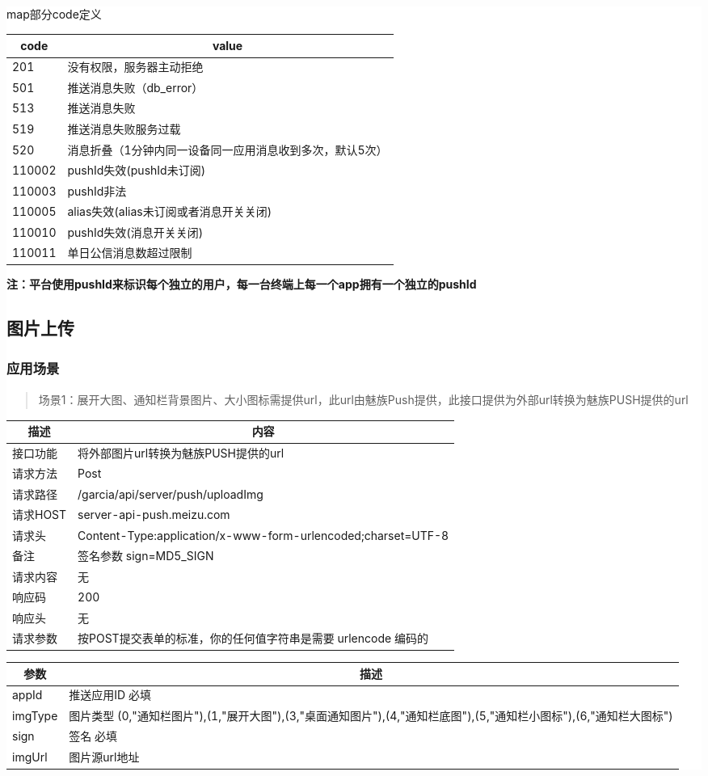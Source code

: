 map部分code定义

| code   | value                                                    |
| ------ | -------------------------------------------------------- |
| 201    | 没有权限，服务器主动拒绝                                 |
| 501    | 推送消息失败（db_error）                                 |
| 513    | 推送消息失败                                             |
| 519    | 推送消息失败服务过载                                     |
| 520    | 消息折叠（1分钟内同一设备同一应用消息收到多次，默认5次） |
| 110002 | pushId失效(pushId未订阅)                                 |
| 110003 | pushId非法                                               |
| 110005 | alias失效(alias未订阅或者消息开关关闭)                   |
| 110010 | pushId失效(消息开关关闭)                                 |
| 110011 | 单日公信消息数超过限制   |

**注：平台使用pushId来标识每个独立的用户，每一台终端上每一个app拥有一个独立的pushId**

## 图片上传

### 应用场景

> 场景1：展开大图、通知栏背景图片、大小图标需提供url，此url由魅族Push提供，此接口提供为外部url转换为魅族PUSH提供的url


| 描述     | 内容                                                        |
| -------- |-----------------------------------------------------------|
| 接口功能 | 将外部图片url转换为魅族PUSH提供的url                           |
| 请求方法 | Post                                                      |
| 请求路径 | /garcia/api/server/push/uploadImg            |
| 请求HOST | server-api-push.meizu.com                                 |
| 请求头   | Content-Type:application/x-www-form-urlencoded;charset=UTF-8 |
| 备注     | 签名参数 sign=MD5_SIGN                                        |
| 请求内容 | 无                                                         |
| 响应码   | 200                                                       |
| 响应头   | 无                                                         |
| 请求参数 | 按POST提交表单的标准，你的任何值字符串是需要 urlencode 编码的       |

| 参数      | 描述                                                                              |
|---------|---------------------------------------------------------------------------------|
| appId   | 推送应用ID 必填                                                                       |
| imgType | 图片类型  (0,"通知栏图片"),(1,"展开大图"),(3,"桌面通知图片"),(4,"通知栏底图"),(5,"通知栏小图标"),(6,"通知栏大图标") |
| sign    | 签名 必填                                                                           |
| imgUrl  | 图片源url地址                                                                        |
